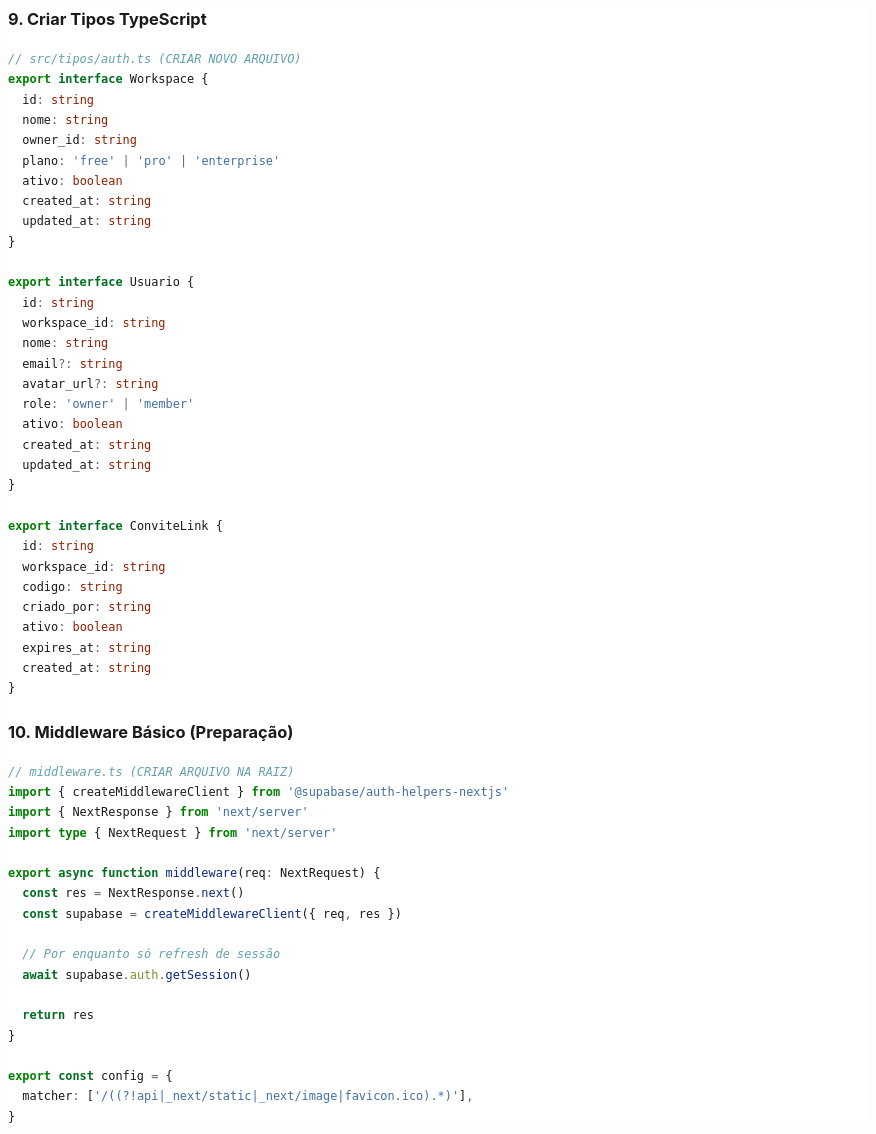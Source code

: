 ### **9. Criar Tipos TypeScript**

```typescript
// src/tipos/auth.ts (CRIAR NOVO ARQUIVO)
export interface Workspace {
  id: string
  nome: string
  owner_id: string
  plano: 'free' | 'pro' | 'enterprise'
  ativo: boolean
  created_at: string
  updated_at: string
}

export interface Usuario {
  id: string
  workspace_id: string
  nome: string
  email?: string
  avatar_url?: string
  role: 'owner' | 'member'
  ativo: boolean
  created_at: string
  updated_at: string
}

export interface ConviteLink {
  id: string
  workspace_id: string
  codigo: string
  criado_por: string
  ativo: boolean
  expires_at: string
  created_at: string
}
```

### **10. Middleware Básico (Preparação)**

```typescript
// middleware.ts (CRIAR ARQUIVO NA RAIZ)
import { createMiddlewareClient } from '@supabase/auth-helpers-nextjs'
import { NextResponse } from 'next/server'
import type { NextRequest } from 'next/server'

export async function middleware(req: NextRequest) {
  const res = NextResponse.next()
  const supabase = createMiddlewareClient({ req, res })

  // Por enquanto só refresh de sessão
  await supabase.auth.getSession()

  return res
}

export const config = {
  matcher: ['/((?!api|_next/static|_next/image|favicon.ico).*)'],
}
```
